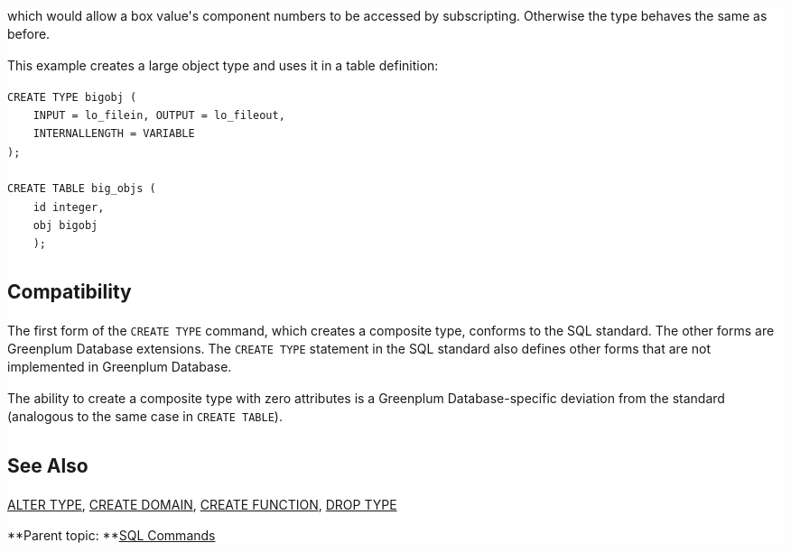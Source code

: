 which would allow a box value's component numbers to be accessed by subscripting. Otherwise the type behaves the same as before.

This example creates a large object type and uses it in a table definition:

```
CREATE TYPE bigobj (
    INPUT = lo_filein, OUTPUT = lo_fileout,
    INTERNALLENGTH = VARIABLE
);

CREATE TABLE big_objs (
    id integer,
    obj bigobj
    );
```

## <a id="section10"></a>Compatibility 

The first form of the `CREATE TYPE` command, which creates a composite type, conforms to the SQL standard. The other forms are Greenplum Database extensions. The `CREATE TYPE` statement in the SQL standard also defines other forms that are not implemented in Greenplum Database.

The ability to create a composite type with zero attributes is a Greenplum Database-specific deviation from the standard \(analogous to the same case in `CREATE TABLE`\).

## <a id="section11"></a>See Also 

[ALTER TYPE](ALTER_TYPE.html), [CREATE DOMAIN](CREATE_DOMAIN.html), [CREATE FUNCTION](CREATE_FUNCTION.html), [DROP TYPE](DROP_TYPE.html)

**Parent topic: **[SQL Commands](../sql_commands/sql_ref.html)

